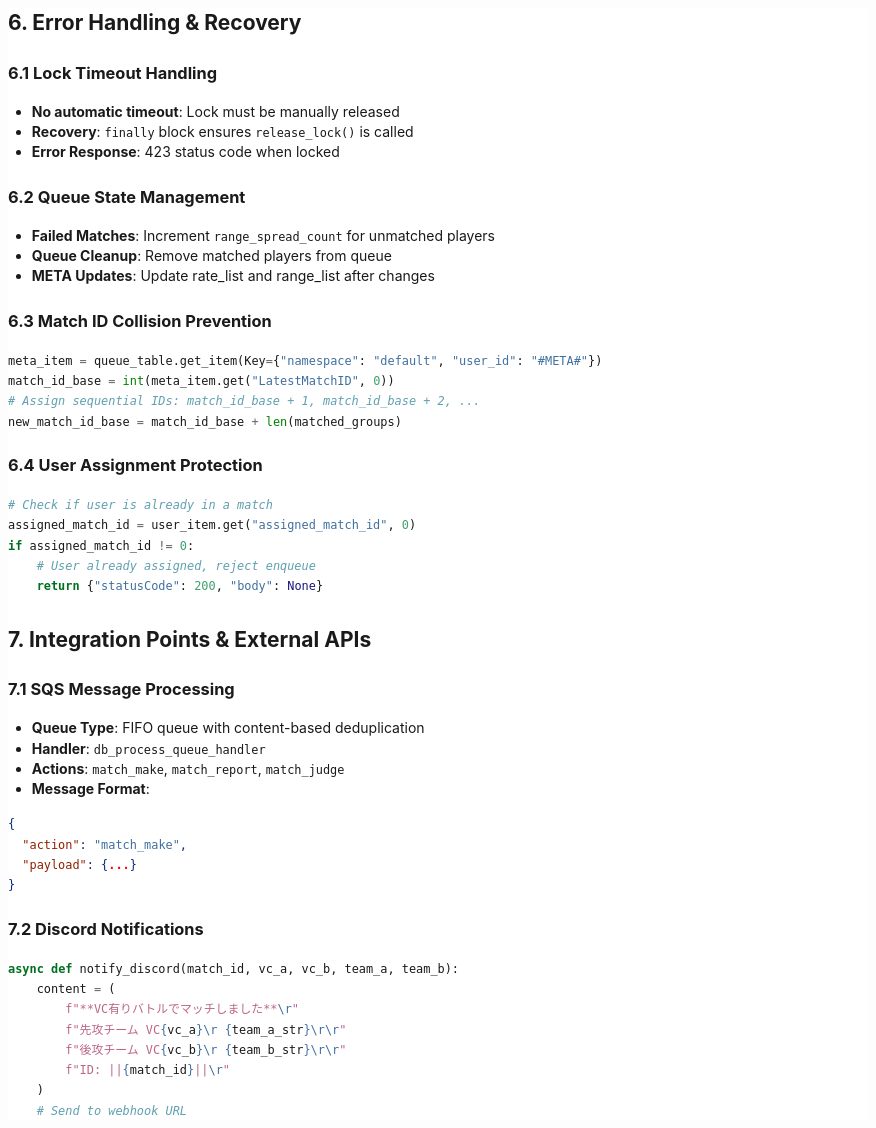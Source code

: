 ## 6. Error Handling & Recovery

### 6.1 Lock Timeout Handling
- **No automatic timeout**: Lock must be manually released
- **Recovery**: `finally` block ensures `release_lock()` is called
- **Error Response**: 423 status code when locked

### 6.2 Queue State Management
- **Failed Matches**: Increment `range_spread_count` for unmatched players
- **Queue Cleanup**: Remove matched players from queue
- **META Updates**: Update rate_list and range_list after changes

### 6.3 Match ID Collision Prevention
```python
meta_item = queue_table.get_item(Key={"namespace": "default", "user_id": "#META#"})
match_id_base = int(meta_item.get("LatestMatchID", 0))
# Assign sequential IDs: match_id_base + 1, match_id_base + 2, ...
new_match_id_base = match_id_base + len(matched_groups)
```

### 6.4 User Assignment Protection
```python
# Check if user is already in a match
assigned_match_id = user_item.get("assigned_match_id", 0)
if assigned_match_id != 0:
    # User already assigned, reject enqueue
    return {"statusCode": 200, "body": None}
```

## 7. Integration Points & External APIs

### 7.1 SQS Message Processing
- **Queue Type**: FIFO queue with content-based deduplication
- **Handler**: `db_process_queue_handler`
- **Actions**: `match_make`, `match_report`, `match_judge`
- **Message Format**:
```json
{
  "action": "match_make",
  "payload": {...}
}
```

### 7.2 Discord Notifications
```python
async def notify_discord(match_id, vc_a, vc_b, team_a, team_b):
    content = (
        f"**VC有りバトルでマッチしました**\r"
        f"先攻チーム VC{vc_a}\r {team_a_str}\r\r"
        f"後攻チーム VC{vc_b}\r {team_b_str}\r\r"
        f"ID: ||{match_id}||\r"
    )
    # Send to webhook URL
```
